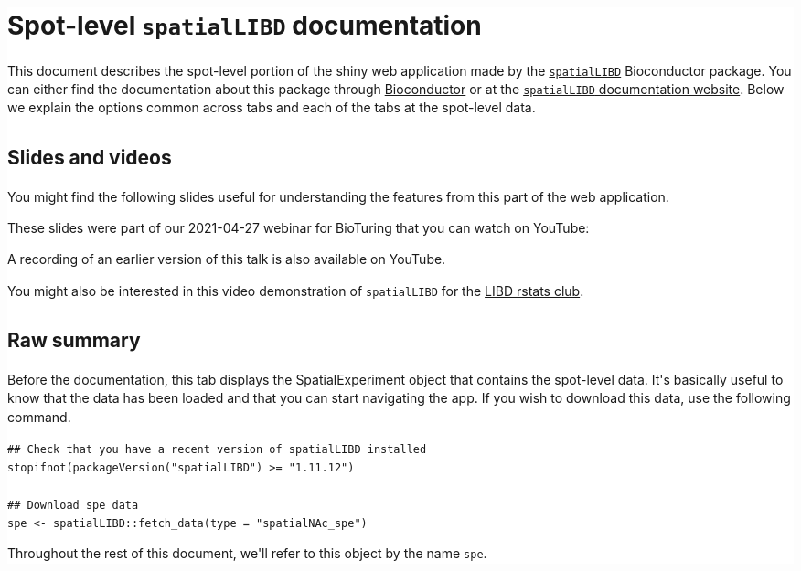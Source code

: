 Spot-level `spatialLIBD` documentation
======================================

This document describes the spot-level portion of the shiny web application made by the  [`spatialLIBD`](https://bioconductor.org/packages/spatialLIBD) Bioconductor package. You can either find the documentation about this package through [Bioconductor](https://bioconductor.org/packages/spatialLIBD) or at the [`spatialLIBD` documentation website](http://lieberinstitute.github.io/spatialLIBD). Below we explain the options common across tabs and each of the tabs at the spot-level data.

## Slides and videos

You might find the following slides useful for understanding the features from this part of the web application. 

<iframe class="speakerdeck-iframe" frameborder="0" src="https://speakerdeck.com/player/dde92cd6dfc04f9589770e074915658f" title="BioTuring_spatialLIBD" allowfullscreen="true" style="border: 0px; background: padding-box padding-box rgba(0, 0, 0, 0.1); margin: 0px; padding: 0px; border-radius: 6px; box-shadow: rgba(0, 0, 0, 0.2) 0px 5px 40px; width: 100%; height: auto; aspect-ratio: 560 / 420;" data-ratio="1.3333333333333333"></iframe>

These slides were part of our 2021-04-27 webinar for BioTuring that you can watch on YouTube:

<iframe width="560" height="315" src="https://www.youtube.com/embed/S8884Kde-1U" title="YouTube video player" frameborder="0" allow="accelerometer; autoplay; clipboard-write; encrypted-media; gyroscope; picture-in-picture" allowfullscreen></iframe>

A recording of an earlier version of this talk is also available on YouTube.

<iframe width="560" height="315" src="https://www.youtube.com/embed/aD2JU-vUv54" title="YouTube video player" frameborder="0" allow="accelerometer; autoplay; clipboard-write; encrypted-media; gyroscope; picture-in-picture" allowfullscreen></iframe>

You might also be interested in this video demonstration of `spatialLIBD` for the [LIBD rstats club](http://research.libd.org/rstatsclub/).

<iframe width="560" height="315" src="https://www.youtube.com/embed/LZ2kvCiRVdM" title="YouTube video player" frameborder="0" allow="accelerometer; autoplay; clipboard-write; encrypted-media; gyroscope; picture-in-picture" allowfullscreen></iframe>

## Raw summary

Before the documentation, this tab displays the [SpatialExperiment](https://bioconductor.org/packages/SpatialExperiment) object that contains the spot-level data. It's basically useful to know that the data has been loaded and that you can start navigating the app. If you wish to download this data, use the following command.

```{r}
## Check that you have a recent version of spatialLIBD installed
stopifnot(packageVersion("spatialLIBD") >= "1.11.12")

## Download spe data
spe <- spatialLIBD::fetch_data(type = "spatialNAc_spe")
```

Throughout the rest of this document, we'll refer to this object by the name `spe`.
